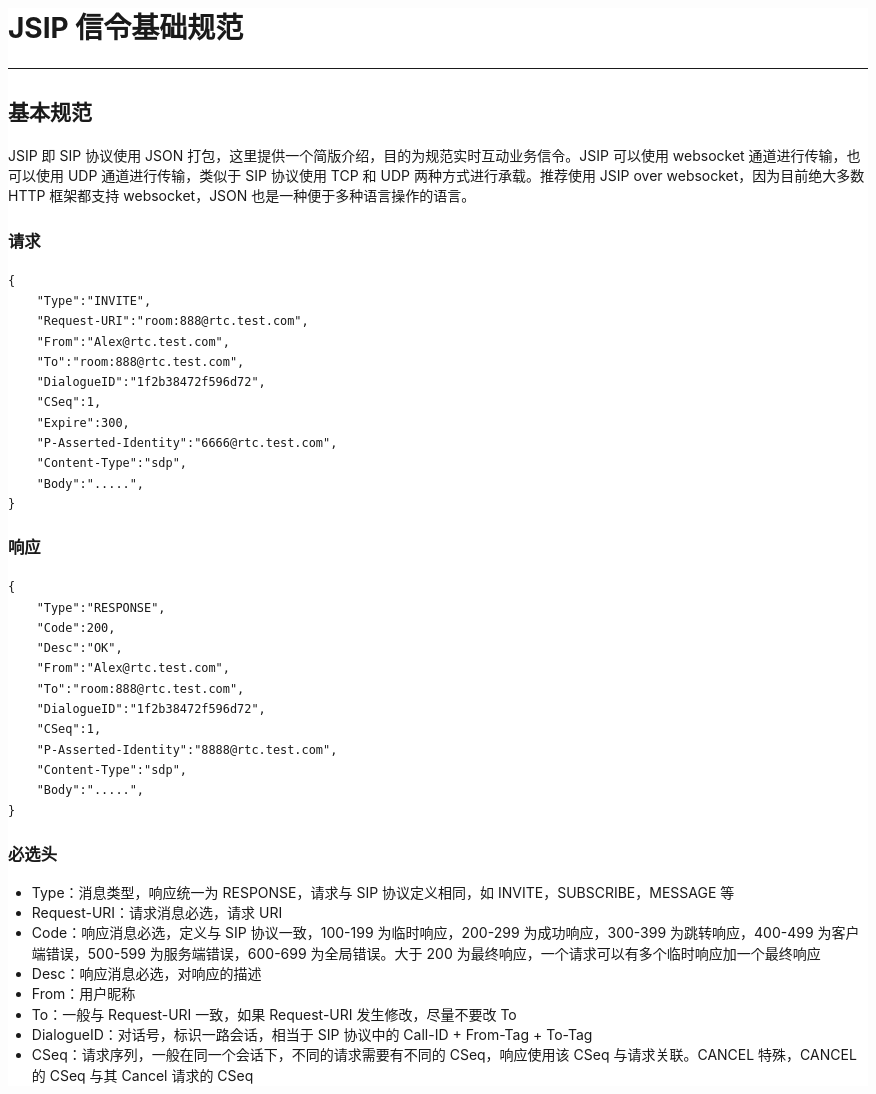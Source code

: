 # JSIP 信令基础规范
---

## 基本规范

JSIP 即 SIP 协议使用 JSON 打包，这里提供一个简版介绍，目的为规范实时互动业务信令。JSIP 可以使用 websocket 通道进行传输，也可以使用 UDP 通道进行传输，类似于 SIP 协议使用 TCP 和 UDP 两种方式进行承载。推荐使用 JSIP over websocket，因为目前绝大多数 HTTP 框架都支持 websocket，JSON 也是一种便于多种语言操作的语言。

### 请求

	{
		"Type":"INVITE",
		"Request-URI":"room:888@rtc.test.com",
		"From":"Alex@rtc.test.com",
		"To":"room:888@rtc.test.com",
		"DialogueID":"1f2b38472f596d72",
		"CSeq":1,
		"Expire":300,
		"P-Asserted-Identity":"6666@rtc.test.com",
		"Content-Type":"sdp",
		"Body":".....",
	}

### 响应

	{
	 	"Type":"RESPONSE",
	 	"Code":200,
	 	"Desc":"OK",
	 	"From":"Alex@rtc.test.com",
		"To":"room:888@rtc.test.com",
		"DialogueID":"1f2b38472f596d72",
		"CSeq":1,
	 	"P-Asserted-Identity":"8888@rtc.test.com",
		"Content-Type":"sdp",
		"Body":".....",
	}

### 必选头

- Type：消息类型，响应统一为 RESPONSE，请求与 SIP 协议定义相同，如 INVITE，SUBSCRIBE，MESSAGE 等
- Request-URI：请求消息必选，请求 URI
- Code：响应消息必选，定义与 SIP 协议一致，100-199 为临时响应，200-299 为成功响应，300-399 为跳转响应，400-499 为客户端错误，500-599 为服务端错误，600-699 为全局错误。大于 200 为最终响应，一个请求可以有多个临时响应加一个最终响应
- Desc：响应消息必选，对响应的描述
- From：用户昵称
- To：一般与 Request-URI 一致，如果 Request-URI 发生修改，尽量不要改 To
- DialogueID：对话号，标识一路会话，相当于 SIP 协议中的 Call-ID + From-Tag + To-Tag
- CSeq：请求序列，一般在同一个会话下，不同的请求需要有不同的 CSeq，响应使用该 CSeq 与请求关联。CANCEL 特殊，CANCEL 的 CSeq 与其 Cancel 请求的 CSeq
